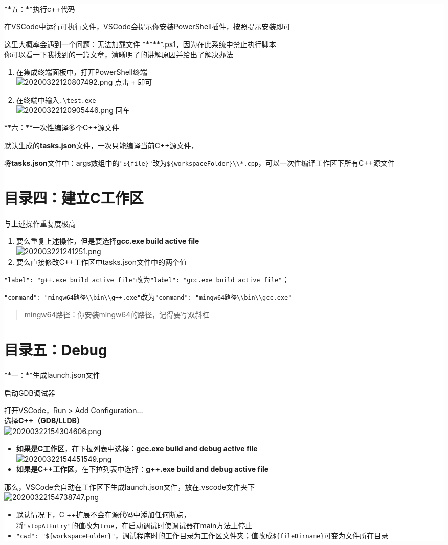 **五：**执行c++代码

在VSCode中运行可执行文件，VSCode会提示你安装PowerShell插件，按照提示安装即可

这里大概率会遇到一个问题：无法加载文件 \*\*\*\*\*\*.ps1，因为在此系统中禁止执行脚本  
你可以看一下[我找到的一篇文章，清晰明了的讲解原因并给出了解决办法](https://www.jb51.net/article/95022.htm)

1.  在集成终端面板中，打开PowerShell终端  
    ![20200322120807492.png](https://s2.loli.net/2023/07/17/nZ4SNh9yCvVeWXc.png)
    点击 + 即可
    
2.  在终端中输入`.\test.exe`  
    ![20200322120905446.png](https://s2.loli.net/2023/07/17/am7tD4kIXbvcLiK.png)
    回车
    

**六：**一次性编译多个C++源文件

默认生成的**tasks.json**文件，一次只能编译当前C++源文件，

将**tasks.json**文件中：args数组中的`"${file}"`改为`${workspaceFolder}\\*.cpp`，可以一次性编译工作区下所有C++源文件

目录四：建立C工作区
============================================================================

与上述操作重复度极高

1.  要么重复上述操作，但是要选择**gcc.exe build active file**  
    ![202003221241251.png](https://s2.loli.net/2023/07/17/KSYUgGnj4oVRMcf.png)
2.  要么直接修改C++工作区中tasks.json文件中的两个值

`"label": "g++.exe build active file"`改为`"label": "gcc.exe build active file"`；

`"command": "mingw64路径\\bin\\g++.exe"`改为`"command": "mingw64路径\\bin\\gcc.exe"`

> mingw64路径：你安装mingw64的路径，记得要写双斜杠

目录五：Debug
===========================================================================

**一：**生成launch.json文件

启动GDB调试器

打开VSCode，Run > Add Configuration…  
选择**C++（GDB/LLDB）**  
![20200322154304606.png](https://s2.loli.net/2023/07/17/njkYh3yx82tfvZm.png)

*   **如果是C工作区**，在下拉列表中选择：**gcc.exe build and debug active file**  
    ![20200322154451549.png](https://s2.loli.net/2023/07/17/72axMKm3tPkvqb9.png)
*   **如果是C++工作区**，在下拉列表中选择：**g++.exe build and debug active file**

那么，VSCode会自动在工作区下生成launch.json文件，放在.vscode文件夹下  
![20200322154738747.png](https://s2.loli.net/2023/07/17/Oj2fqVGtLENRl1e.png)

*   默认情况下，C ++扩展不会在源代码中添加任何断点，  
    将`"stopAtEntry"`的值改为`true`，在启动调试时使调试器在main方法上停止
*   `"cwd": "${workspaceFolder}"`，调试程序时的工作目录为工作区文件夹；值改成`${fileDirname}`可变为文件所在目录
